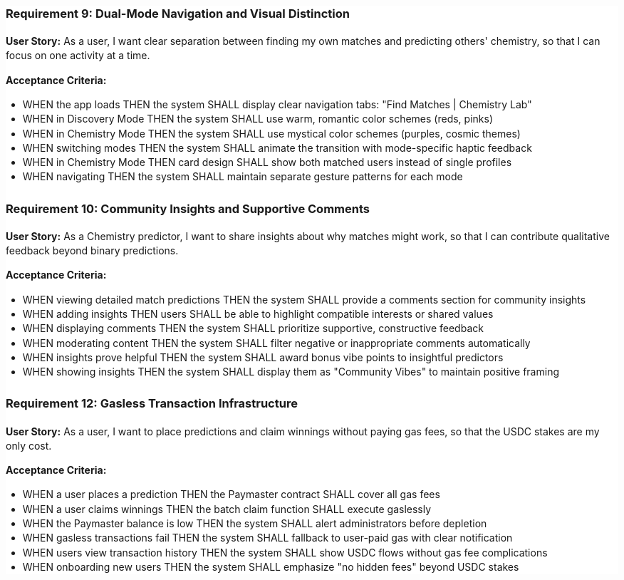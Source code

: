 ### Requirement 9: Dual-Mode Navigation and Visual Distinction
**User Story:** As a user, I want clear separation between finding my own matches and predicting others' chemistry, so that I can focus on one activity at a time.

**Acceptance Criteria:**
- WHEN the app loads THEN the system SHALL display clear navigation tabs: "Find Matches | Chemistry Lab"
- WHEN in Discovery Mode THEN the system SHALL use warm, romantic color schemes (reds, pinks)
- WHEN in Chemistry Mode THEN the system SHALL use mystical color schemes (purples, cosmic themes)
- WHEN switching modes THEN the system SHALL animate the transition with mode-specific haptic feedback
- WHEN in Chemistry Mode THEN card design SHALL show both matched users instead of single profiles
- WHEN navigating THEN the system SHALL maintain separate gesture patterns for each mode

### Requirement 10: Community Insights and Supportive Comments
**User Story:** As a Chemistry predictor, I want to share insights about why matches might work, so that I can contribute qualitative feedback beyond binary predictions.

**Acceptance Criteria:**
- WHEN viewing detailed match predictions THEN the system SHALL provide a comments section for community insights
- WHEN adding insights THEN users SHALL be able to highlight compatible interests or shared values
- WHEN displaying comments THEN the system SHALL prioritize supportive, constructive feedback
- WHEN moderating content THEN the system SHALL filter negative or inappropriate comments automatically
- WHEN insights prove helpful THEN the system SHALL award bonus vibe points to insightful predictors
- WHEN showing insights THEN the system SHALL display them as "Community Vibes" to maintain positive framing

### Requirement 12: Gasless Transaction Infrastructure
**User Story:** As a user, I want to place predictions and claim winnings without paying gas fees, so that the USDC stakes are my only cost.

**Acceptance Criteria:**
- WHEN a user places a prediction THEN the Paymaster contract SHALL cover all gas fees
- WHEN a user claims winnings THEN the batch claim function SHALL execute gaslessly
- WHEN the Paymaster balance is low THEN the system SHALL alert administrators before depletion
- WHEN gasless transactions fail THEN the system SHALL fallback to user-paid gas with clear notification
- WHEN users view transaction history THEN the system SHALL show USDC flows without gas fee complications
- WHEN onboarding new users THEN the system SHALL emphasize "no hidden fees" beyond USDC stakes